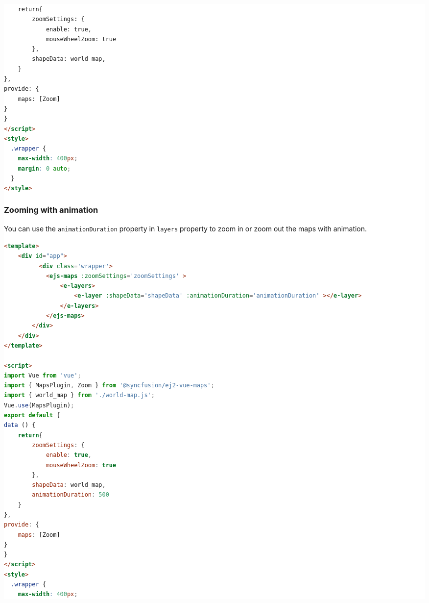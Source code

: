 ```html
    return{
        zoomSettings: {
            enable: true,
            mouseWheelZoom: true
        },
        shapeData: world_map,
    }
},
provide: {
    maps: [Zoom]
}
}
</script>
<style>
  .wrapper {
    max-width: 400px;
    margin: 0 auto;
  }
</style>
```

### Zooming with animation

You can use the `animationDuration` property in  `layers` property to zoom in or zoom out the maps with animation.

```html
<template>
    <div id="app">
          <div class='wrapper'>
            <ejs-maps :zoomSettings='zoomSettings' >
                <e-layers>
                    <e-layer :shapeData='shapeData' :animationDuration='animationDuration' ></e-layer>
                </e-layers>
            </ejs-maps>
        </div>
    </div>
</template>

<script>
import Vue from 'vue';
import { MapsPlugin, Zoom } from '@syncfusion/ej2-vue-maps';
import { world_map } from './world-map.js';
Vue.use(MapsPlugin);
export default {
data () {
    return{
        zoomSettings: {
            enable: true,
            mouseWheelZoom: true
        },
        shapeData: world_map,
        animationDuration: 500
    }
},
provide: {
    maps: [Zoom]
}
}
</script>
<style>
  .wrapper {
    max-width: 400px;
```